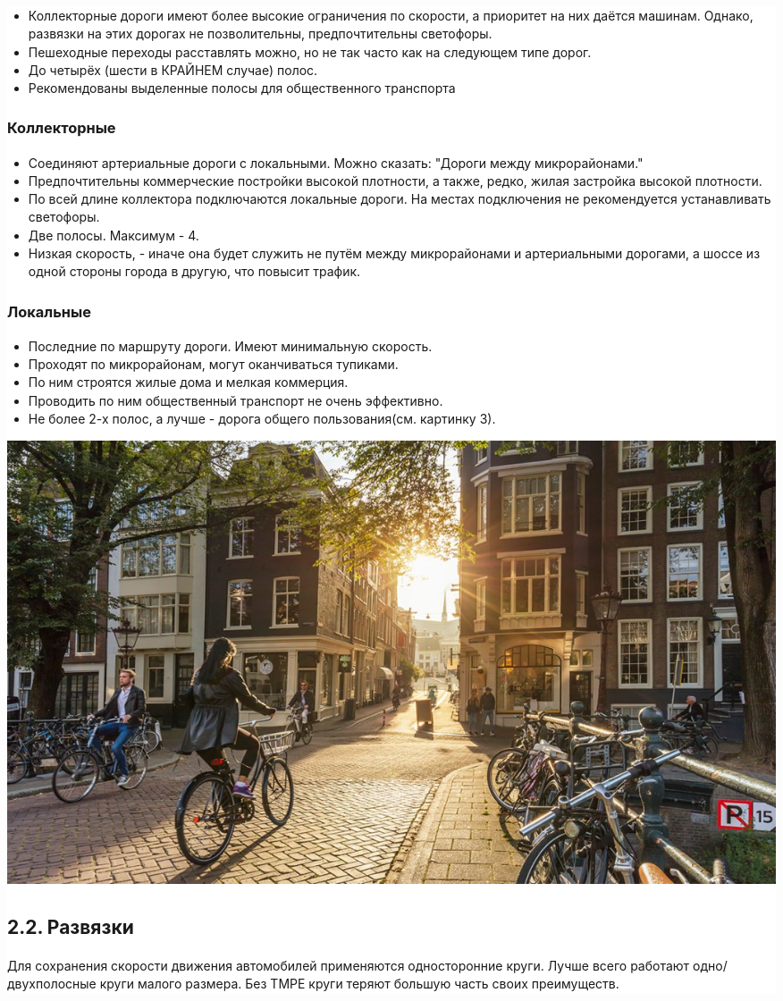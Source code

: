 - Коллекторные дороги имеют более высокие ограничения по скорости, а приоритет на них даётся машинам. Однако, развязки на этих дорогах не позволительны, предпочтительны светофоры.
- Пешеходные переходы расставлять можно, но не так часто как на следующем типе дорог.
- До четырёх (шести в КРАЙНЕМ случае) полос.
- Рекомендованы выделенные полосы для общественного транспорта

### Коллекторные
- Соединяют артериальные дороги с локальными. Можно сказать: "Дороги между микрорайонами."
- Предпочтительны коммерческие постройки высокой плотности, а также, редко, жилая застройка высокой плотности.
- По всей длине коллектора подключаются локальные дороги. На местах подключения не рекомендуется устанавливать светофоры.
- Две полосы. Максимум - 4.
- Низкая скорость, - иначе она будет служить не путём между микрорайонами и артериальными дорогами, а шоссе из одной стороны города в другую, что повысит трафик.

### Локальные
- Последние по маршруту дороги. Имеют минимальную скорость.
- Проходят по микрорайонам, могут оканчиваться тупиками.
- По ним строятся жилые дома и мелкая коммерция.
- Проводить по ним общественный транспорт не очень эффективно.
- Не более 2-х полос, а лучше - дорога общего пользования(см. картинку 3).

![картинка 3](https://github.com/Ser1-1y/CS-guides/blob/main/sharedroad3.jpg?raw=true)

## 2.2. Развязки
Для сохранения скорости движения автомобилей применяются односторонние круги. 
Лучше всего работают одно/двухполосные круги малого размера.
Без TMPE круги теряют большую часть своих преимуществ.
